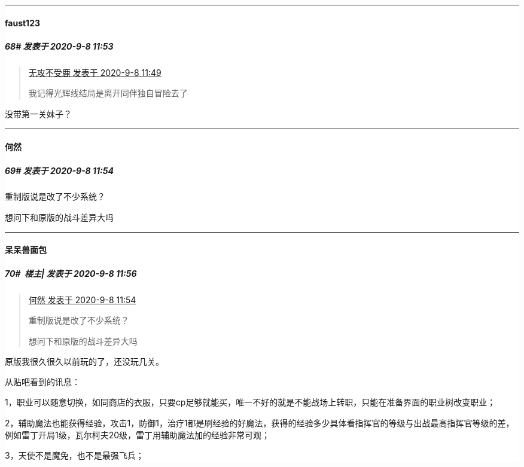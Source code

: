 





*****

####  faust123  
##### 68#       发表于 2020-9-8 11:53



<blockquote><a href="httphttps://bbs.saraba1st.com/2b/forum.php?mod=redirect&amp;goto=findpost&amp;pid=48673466&amp;ptid=1958618" target="_blank">无攻不受鹿 发表于 2020-9-8 11:49</a>

我记得光辉线结局是离开同伴独自冒险去了</blockquote>
没带第一关妹子？







*****

####  何然  
##### 69#       发表于 2020-9-8 11:54




重制版说是改了不少系统？

想问下和原版的战斗差异大吗







*****

####  呆呆兽面包  
##### 70#         楼主| 发表于 2020-9-8 11:56



<blockquote><a href="httphttps://bbs.saraba1st.com/2b/forum.php?mod=redirect&amp;goto=findpost&amp;pid=48673518&amp;ptid=1958618" target="_blank">何然 发表于 2020-9-8 11:54</a>

重制版说是改了不少系统？

想问下和原版的战斗差异大吗</blockquote>
原版我很久很久以前玩的了，还没玩几关。


从贴吧看到的讯息：


1，职业可以随意切换，如同商店的衣服，只要cp足够就能买，唯一不好的就是不能战场上转职，只能在准备界面的职业树改变职业；

2，辅助魔法也能获得经验，攻击1，防御1，治疗1都是刷经验的好魔法，获得的经验多少具体看指挥官的等级与出战最高指挥官等级的差，例如雷丁开局1级，瓦尔柯夫20级，雷丁用辅助魔法加的经验非常可观；

3，天使不是魔免，也不是最强飞兵；

